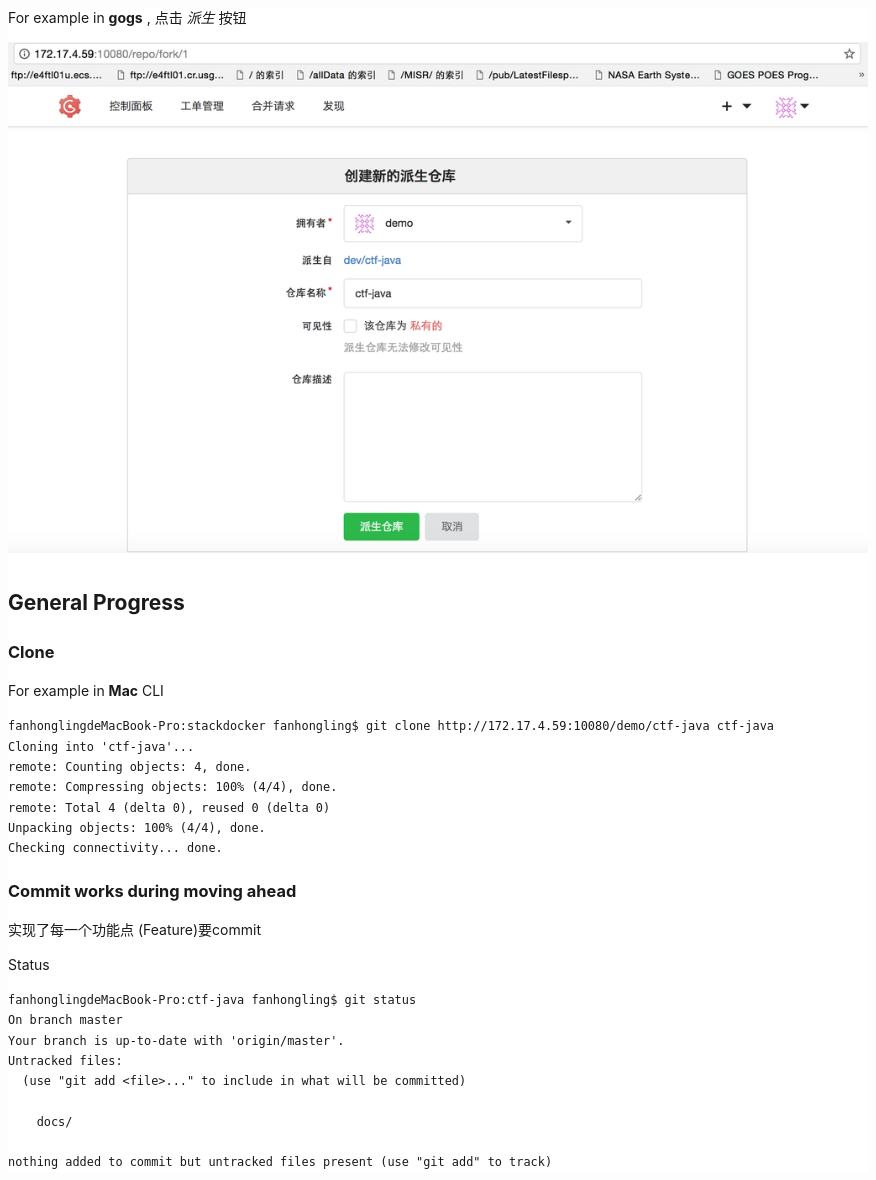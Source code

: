 For example in __gogs__ , 点击 _派生_ 按钮

![屏幕快照 2018-04-20 下午12.05.55.png](屏幕快照%202018-04-20%20下午12.05.55.png)

## General Progress

### Clone

For example in __Mac__ CLI
```
fanhonglingdeMacBook-Pro:stackdocker fanhongling$ git clone http://172.17.4.59:10080/demo/ctf-java ctf-java
Cloning into 'ctf-java'...
remote: Counting objects: 4, done.
remote: Compressing objects: 100% (4/4), done.
remote: Total 4 (delta 0), reused 0 (delta 0)
Unpacking objects: 100% (4/4), done.
Checking connectivity... done.
```

### Commit works during moving ahead

实现了每一个功能点 (Feature)要commit

Status
```
fanhonglingdeMacBook-Pro:ctf-java fanhongling$ git status
On branch master
Your branch is up-to-date with 'origin/master'.
Untracked files:
  (use "git add <file>..." to include in what will be committed)

	docs/

nothing added to commit but untracked files present (use "git add" to track)
```
